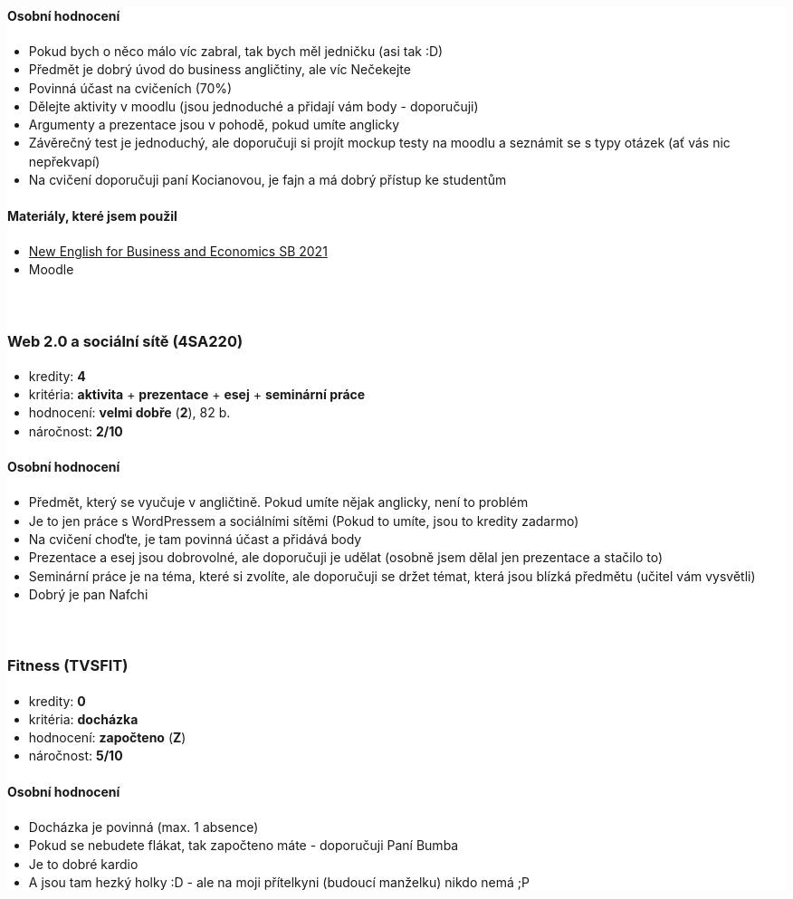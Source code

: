 #### Osobní hodnocení

- Pokud bych o něco málo víc zabral, tak bych měl jedničku (asi tak :D)
- Předmět je dobrý úvod do business angličtiny, ale víc Nečekejte
- Povinná účast na cvičeních (70%)
- Dělejte aktivity v moodlu (jsou jednoduché a přidají vám body - doporučuji)
- Argumenty a prezentace jsou v pohodě, pokud umíte anglicky
- Závěrečný test je jednoduchý, ale doporučuji si projít mockup testy na moodlu a seznámit se s typy otázek (ať vás nic nepřekvapí)
- Na cvičení doporučuji paní Kocianovou, je fajn a má dobrý přístup ke studentům

#### Materiály, které jsem použil

- <a href="/files/posts/vse/2aj211/New-English-for-Business-and-Economics-SB-2021.pdf" target="_blank">New English for Business and Economics SB 2021</a>
- Moodle

<br />

<div id="web-2-0-a-socialni-site-4sa220"></div>

### Web 2.0 a sociální sítě (4SA220)

- kredity: **4**
- kritéria: **aktivita** + **prezentace** + **esej** + **seminární práce**
- hodnocení: **velmi dobře** (**2**), 82 b.
- náročnost: **2/10**

#### Osobní hodnocení

- Předmět, který se vyučuje v angličtině. Pokud umíte nějak anglicky, není to problém
- Je to jen práce s WordPressem a sociálními sítěmi (Pokud to umíte, jsou to kredity zadarmo)
- Na cvičení choďte, je tam povinná účast a přidává body
- Prezentace a esej jsou dobrovolné, ale doporučuji je udělat (osobně jsem dělal jen prezentace a stačilo to)
- Seminární práce je na téma, které si zvolíte, ale doporučuji se držet témat, která jsou blízká předmětu (učitel vám vysvětli)
- Dobrý je pan Nafchi

<br />

<div id="fitness-tvsfit"></div>

### Fitness (TVSFIT)

- kredity: **0**
- kritéria: **docházka**
- hodnocení: **započteno** (**Z**)
- náročnost: **5/10**

#### Osobní hodnocení

- Docházka je povinná (max. 1 absence)
- Pokud se nebudete flákat, tak započteno máte - doporučuji Paní Bumba
- Je to dobré kardio
- A jsou tam hezký holky :D - ale na moji přítelkyni (budoucí manželku) nikdo nemá ;P

